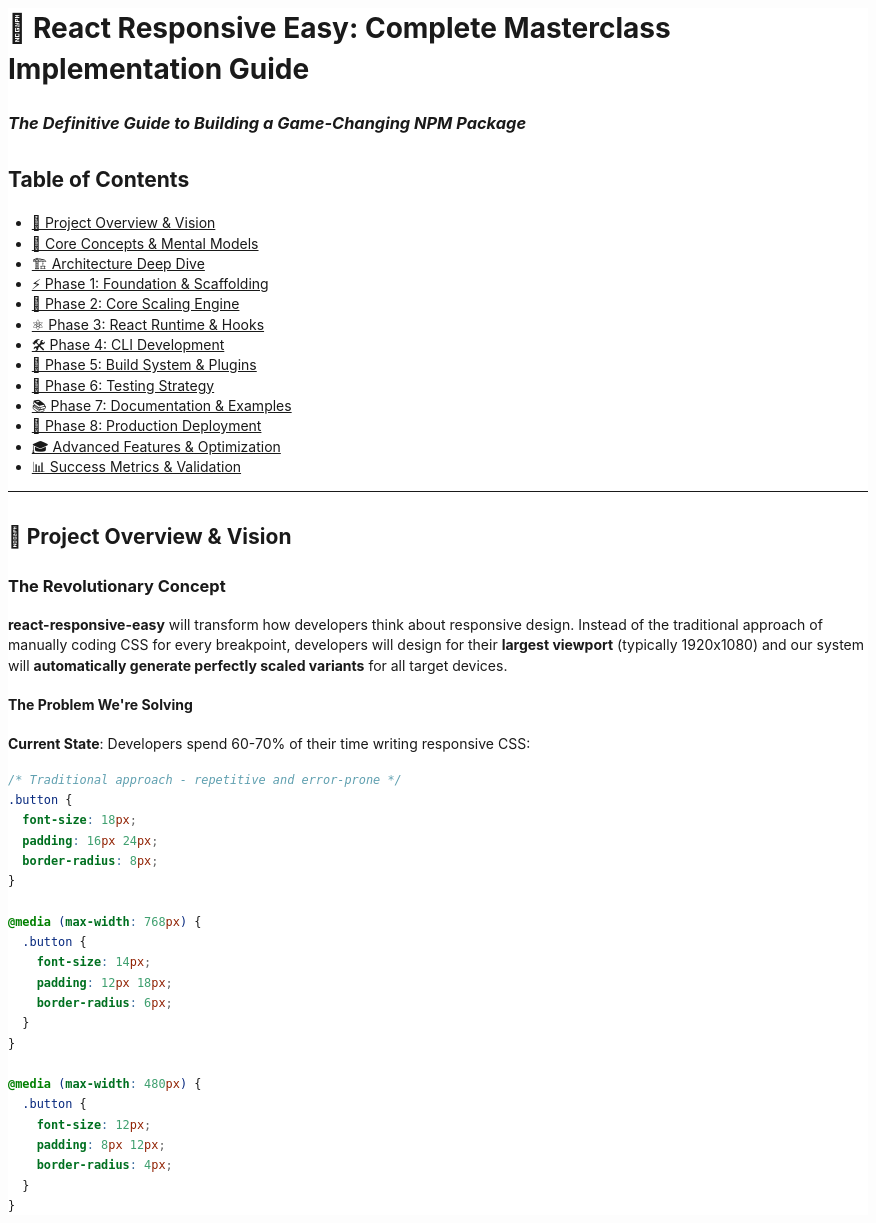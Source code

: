 # 🎯 React Responsive Easy: Complete Masterclass Implementation Guide
### *The Definitive Guide to Building a Game-Changing NPM Package*

## Table of Contents
- [🚀 Project Overview & Vision](#project-overview--vision)
- [🧠 Core Concepts & Mental Models](#core-concepts--mental-models)
- [🏗️ Architecture Deep Dive](#architecture-deep-dive)
- [⚡ Phase 1: Foundation & Scaffolding](#phase-1-foundation--scaffolding)
- [🎯 Phase 2: Core Scaling Engine](#phase-2-core-scaling-engine)
- [⚛️ Phase 3: React Runtime & Hooks](#phase-3-react-runtime--hooks)
- [🛠️ Phase 4: CLI Development](#phase-4-cli-development)
- [🔧 Phase 5: Build System & Plugins](#phase-5-build-system--plugins)
- [🧪 Phase 6: Testing Strategy](#phase-6-testing-strategy)
- [📚 Phase 7: Documentation & Examples](#phase-7-documentation--examples)
- [🚢 Phase 8: Production Deployment](#phase-8-production-deployment)
- [🎓 Advanced Features & Optimization](#advanced-features--optimization)
- [📊 Success Metrics & Validation](#success-metrics--validation)

---

## 🚀 Project Overview & Vision

### The Revolutionary Concept

**react-responsive-easy** will transform how developers think about responsive design. Instead of the traditional approach of manually coding CSS for every breakpoint, developers will design for their **largest viewport** (typically 1920x1080) and our system will **automatically generate perfectly scaled variants** for all target devices.

#### The Problem We're Solving

**Current State**: Developers spend 60-70% of their time writing responsive CSS:
```css
/* Traditional approach - repetitive and error-prone */
.button {
  font-size: 18px;
  padding: 16px 24px;
  border-radius: 8px;
}

@media (max-width: 768px) {
  .button {
    font-size: 14px;
    padding: 12px 18px;
    border-radius: 6px;
  }
}

@media (max-width: 480px) {
  .button {
    font-size: 12px;
    padding: 8px 12px;
    border-radius: 4px;
  }
}
```

